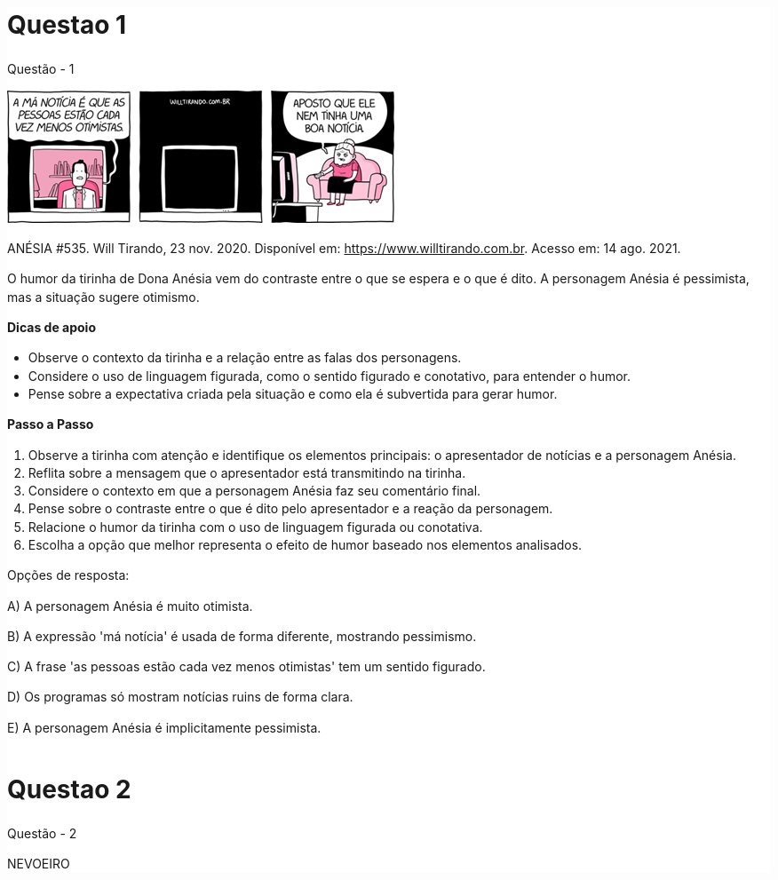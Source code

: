 # Questao 1

Questão - 1

![Imagem](image_0_paragraph_3.png)


ANÉSIA #535. Will Tirando, 23 nov. 2020. Disponível em: https://www.willtirando.com.br. Acesso em: 14 ago. 2021.

O humor da tirinha de Dona Anésia vem do contraste entre o que se espera e o que é dito. A personagem Anésia é pessimista, mas a situação sugere otimismo.

**Dicas de apoio**
- Observe o contexto da tirinha e a relação entre as falas dos personagens.
- Considere o uso de linguagem figurada, como o sentido figurado e conotativo, para entender o humor.
- Pense sobre a expectativa criada pela situação e como ela é subvertida para gerar humor.

**Passo a Passo**
1. Observe a tirinha com atenção e identifique os elementos principais: o apresentador de notícias e a personagem Anésia.
2. Reflita sobre a mensagem que o apresentador está transmitindo na tirinha.
3. Considere o contexto em que a personagem Anésia faz seu comentário final.
4. Pense sobre o contraste entre o que é dito pelo apresentador e a reação da personagem.
5. Relacione o humor da tirinha com o uso de linguagem figurada ou conotativa.
6. Escolha a opção que melhor representa o efeito de humor baseado nos elementos analisados.

Opções de resposta:

A) A personagem Anésia é muito otimista.

B) A expressão 'má notícia' é usada de forma diferente, mostrando pessimismo.

C) A frase 'as pessoas estão cada vez menos otimistas' tem um sentido figurado.

D) Os programas só mostram notícias ruins de forma clara.

E) A personagem Anésia é implicitamente pessimista.



# Questao 2

Questão - 2

NEVOEIRO
